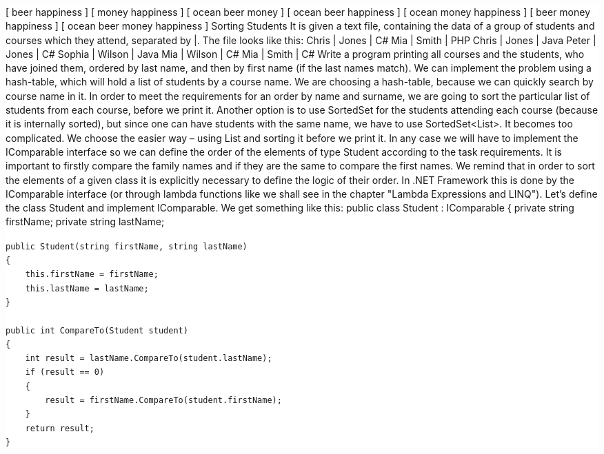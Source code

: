[ beer happiness ]
[ money happiness ]
[ ocean beer money ]
[ ocean beer happiness ]
[ ocean money happiness ]
[ beer money happiness ]
[ ocean beer money happiness ]
Sorting Students
It is given a text file, containing the data of a group of students and courses which they attend, separated by |. The file looks like this:
Chris | Jones	| C#
Mia | Smith | PHP
Chris | Jones	| Java
Peter | Jones	| C#
Sophia | Wilson | Java
Mia | Wilson | C#
Mia | Smith | C#
Write a program printing all courses and the students, who have joined them, ordered by last name, and then by first name (if the last names match).
We can implement the problem using a hash-table, which will hold a list of students by a course name. We are choosing a hash-table, because we can quickly search by course name in it.
In order to meet the requirements for an order by name and surname, we are going to sort the particular list of students from each course, before we print it. Another option is to use SortedSet<T> for the students attending each course (because it is internally sorted), but since one can have students with the same name, we have to use SortedSet<List<String>>. It becomes too complicated. We choose the easier way – using List<Student> and sorting it before we print it.
In any case we will have to implement the IComparable interface so we can define the order of the elements of type Student according to the task requirements. It is important to firstly compare the family names and if they are the same to compare the first names. We remind that in order to sort the elements of a given class it is explicitly necessary to define the logic of their order. In .NET Framework this is done by the IComparable<T> interface (or through lambda functions like we shall see in the chapter "Lambda Expressions and LINQ"). Let’s define the class Student and implement IComparable<Student>. We get something like this:
public class Student : IComparable<Student>
{
	private string firstName;
	private string lastName;

	public Student(string firstName, string lastName)
	{
		this.firstName = firstName;
		this.lastName = lastName;
	}

	public int CompareTo(Student student)
	{
		int result = lastName.CompareTo(student.lastName);
		if (result == 0)
		{
			result = firstName.CompareTo(student.firstName);
		}
		return result;
	}
